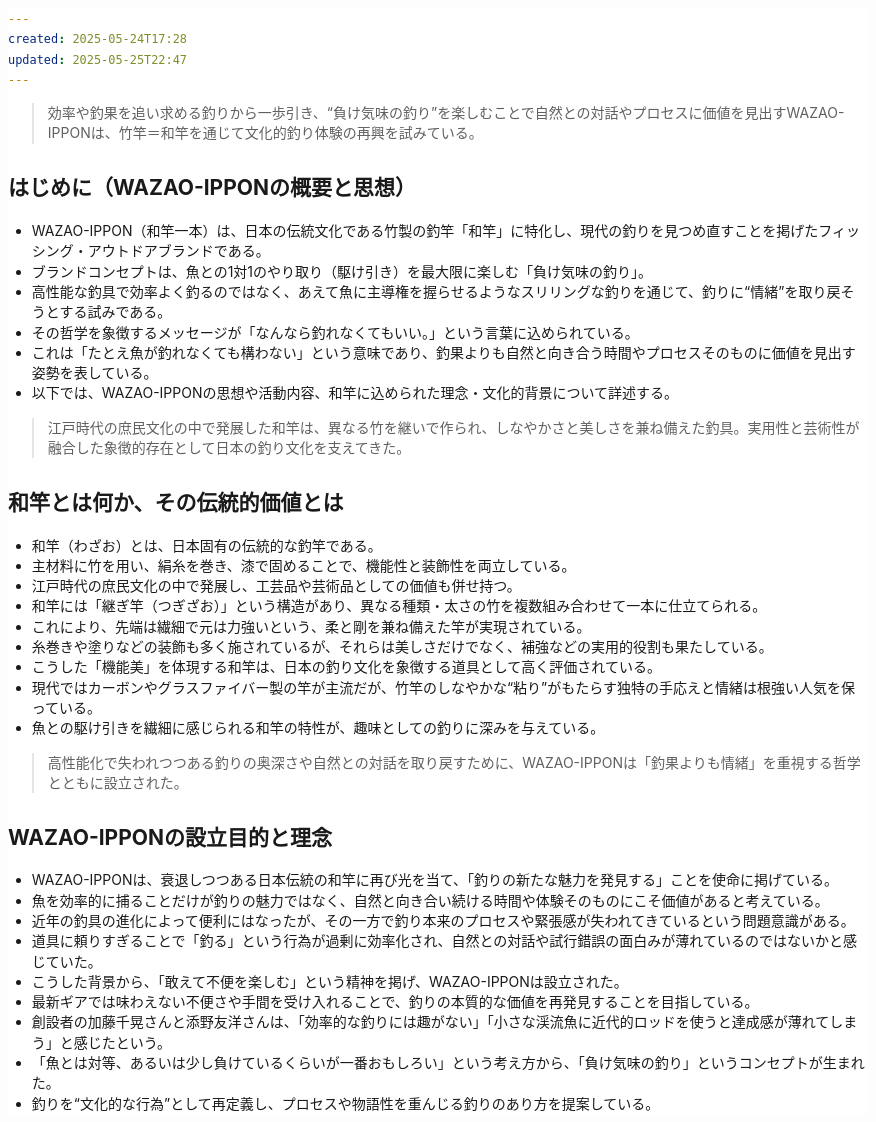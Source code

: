 ```yaml
---
created: 2025-05-24T17:28
updated: 2025-05-25T22:47
---
```


  
> 効率や釣果を追い求める釣りから一歩引き、“負け気味の釣り”を楽しむことで自然との対話やプロセスに価値を見出すWAZAO-IPPONは、竹竿＝和竿を通じて文化的釣り体験の再興を試みている。



## はじめに（WAZAO-IPPONの概要と思想）

- WAZAO-IPPON（和竿一本）は、日本の伝統文化である竹製の釣竿「和竿」に特化し、現代の釣りを見つめ直すことを掲げたフィッシング・アウトドアブランドである。  
- ブランドコンセプトは、魚との1対1のやり取り（駆け引き）を最大限に楽しむ「負け気味の釣り」。  
- 高性能な釣具で効率よく釣るのではなく、あえて魚に主導権を握らせるようなスリリングな釣りを通じて、釣りに“情緒”を取り戻そうとする試みである。  
- その哲学を象徴するメッセージが「なんなら釣れなくてもいい。」という言葉に込められている。  
- これは「たとえ魚が釣れなくても構わない」という意味であり、釣果よりも自然と向き合う時間やプロセスそのものに価値を見出す姿勢を表している。  
- 以下では、WAZAO-IPPONの思想や活動内容、和竿に込められた理念・文化的背景について詳述する。

  
> 江戸時代の庶民文化の中で発展した和竿は、異なる竹を継いで作られ、しなやかさと美しさを兼ね備えた釣具。実用性と芸術性が融合した象徴的存在として日本の釣り文化を支えてきた。



## 和竿とは何か、その伝統的価値とは

- 和竿（わざお）とは、日本固有の伝統的な釣竿である。  
- 主材料に竹を用い、絹糸を巻き、漆で固めることで、機能性と装飾性を両立している。  
- 江戸時代の庶民文化の中で発展し、工芸品や芸術品としての価値も併せ持つ。  
- 和竿には「継ぎ竿（つぎざお）」という構造があり、異なる種類・太さの竹を複数組み合わせて一本に仕立てられる。  
- これにより、先端は繊細で元は力強いという、柔と剛を兼ね備えた竿が実現されている。  
- 糸巻きや塗りなどの装飾も多く施されているが、それらは美しさだけでなく、補強などの実用的役割も果たしている。  
- こうした「機能美」を体現する和竿は、日本の釣り文化を象徴する道具として高く評価されている。  
- 現代ではカーボンやグラスファイバー製の竿が主流だが、竹竿のしなやかな“粘り”がもたらす独特の手応えと情緒は根強い人気を保っている。  
- 魚との駆け引きを繊細に感じられる和竿の特性が、趣味としての釣りに深みを与えている。


  
> 高性能化で失われつつある釣りの奥深さや自然との対話を取り戻すために、WAZAO-IPPONは「釣果よりも情緒」を重視する哲学とともに設立された。



## WAZAO-IPPONの設立目的と理念

- WAZAO-IPPONは、衰退しつつある日本伝統の和竿に再び光を当て、「釣りの新たな魅力を発見する」ことを使命に掲げている。  
- 魚を効率的に捕ることだけが釣りの魅力ではなく、自然と向き合い続ける時間や体験そのものにこそ価値があると考えている。  
- 近年の釣具の進化によって便利にはなったが、その一方で釣り本来のプロセスや緊張感が失われてきているという問題意識がある。  
- 道具に頼りすぎることで「釣る」という行為が過剰に効率化され、自然との対話や試行錯誤の面白みが薄れているのではないかと感じていた。  
- こうした背景から、「敢えて不便を楽しむ」という精神を掲げ、WAZAO-IPPONは設立された。  
- 最新ギアでは味わえない不便さや手間を受け入れることで、釣りの本質的な価値を再発見することを目指している。  
- 創設者の加藤千晃さんと添野友洋さんは、「効率的な釣りには趣がない」「小さな渓流魚に近代的ロッドを使うと達成感が薄れてしまう」と感じたという。  
- 「魚とは対等、あるいは少し負けているくらいが一番おもしろい」という考え方から、「負け気味の釣り」というコンセプトが生まれた。  
- 釣りを“文化的な行為”として再定義し、プロセスや物語性を重んじる釣りのあり方を提案している。

